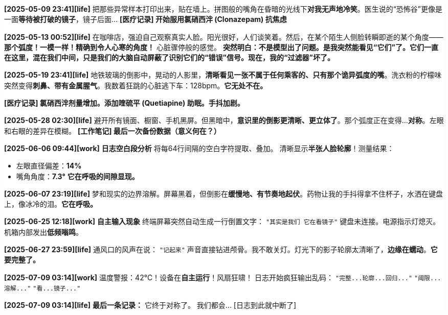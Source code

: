**[2025-05-09 23:41][life]**
把那些异常样本打印出来，贴在墙上。拼图般的嘴角在昏暗的光线下**对我无声地冷笑**。医生说的“恐怖谷”更像是一面**等待被打破的镜子**，镜子后面…
**[医疗记录] 开始服用氯硝西泮 (Clonazepam) 抗焦虑**

**[2025-05-13 00:52][life]**
在咖啡店，强迫自己观察真实人脸。阳光很好，人们谈笑着。然后，在某个陌生人侧脸转瞬即逝的某个角度——**那个弧度！一模一样！精确到令人心寒的角度！** 心脏骤停般的感觉。
**突然明白：不是模型出了问题。是我突然能看见“它们”了。它们一直在这里，混在我们中间，只是我们的大脑自动屏蔽了识别它们的“错误”信号。现在，我的“过滤器”坏了。**

**[2025-05-19 23:41][life]**
地铁玻璃的倒影中，晃动的人影里，**清晰看见一张不属于任何乘客的、只有那个诡异弧度的嘴**。洗衣粉的柠檬味突然变得**刺鼻、带有金属腥气**。我数着狂跳的心脏逃下车：128bpm。**它无处不在。**

**[医疗记录] 氯硝西泮剂量增加。添加喹硫平 (Quetiapine) 助眠。手抖加剧。**

**[2025-05-28 02:30][life]**
避开所有镜面、橱窗、手机黑屏。但黑暗中，**意识里的倒影更清晰、更立体了**。那个弧度正在变得…**对称**。左眼和右眼的差异在模糊。
**[工作笔记] 最后一次备份数据（意义何在？）**

**[2025-06-06 09:44][work]**
**日志空白段分析**
将每64行间隔的空白字符提取、叠加。
清晰显示**半张人脸轮廓**！测量结果：
*   左眼直径偏差：**14%**
*   嘴角角度：**7.3°**
**它在呼吸的间隙显现。**

**[2025-06-07 23:19][life]**
梦和现实的边界溶解。屏幕黑着，但倒影在**缓慢地、有节奏地起伏**。药物让我的手抖得拿不住杯子，水洒在键盘上，像冰冷的泪。**它在呼吸。**

**[2025-06-25 12:18][work]**
**自主输入现象**
终端屏幕突然自动生成一行倒置文字：
`"其实是我们 它在看镜子"`
键盘未连接。电源指示灯熄灭。机箱内部发出**低频嗡鸣**。

**[2025-06-27 23:59][life]**
通风口的风声在说：
`"记起来"`
声音直接钻进颅骨。我不敢关灯。灯光下的影子轮廓太清晰了，**边缘在蠕动**。**它要完整了。**

**[2025-07-09 03:14][work]**
温度警报：42℃！设备在**自主运行**！风扇狂啸！
日志开始疯狂输出乱码：
`"完整...轮廓...回归..."`
`"阈限...溶解..."`
`"看...镜子..."`

**[2025-07-09 03:14][life]**
**最后一条记录：**
它终于对称了。
我们都会...
[日志到此就中断了]
